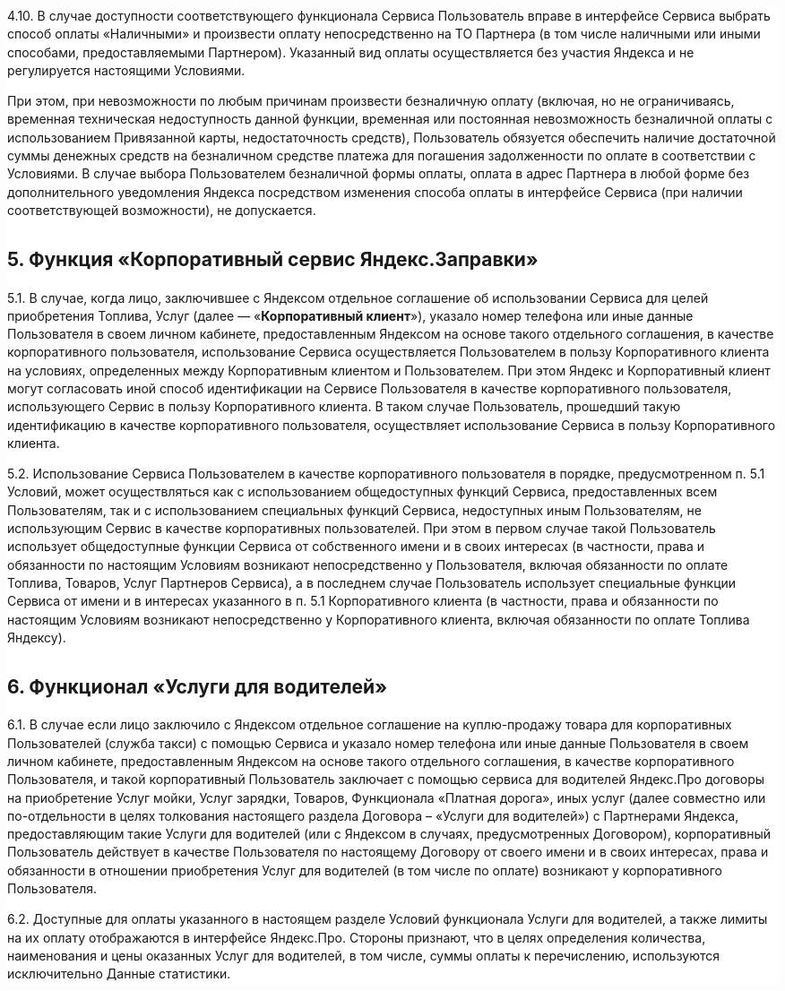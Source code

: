  4\.10\. В случае доступности соответствующего функционала Сервиса Пользователь вправе в интерфейсе Сервиса выбрать способ оплаты «Наличными» и произвести оплату непосредственно на ТО Партнера (в том числе наличными или иными способами, предоставляемыми Партнером). Указанный вид оплаты осуществляется без участия Яндекса и не регулируется настоящими Условиями.

  При этом, при невозможности по любым причинам произвести безналичную оплату (включая, но не ограничиваясь, временная техническая недоступность данной функции, временная или постоянная невозможность безналичной оплаты с использованием Привязанной карты, недостаточность средств), Пользователь обязуется обеспечить наличие достаточной суммы денежных средств на безналичном средстве платежа для погашения задолженности по оплате в соответствии с Условиями. В случае выбора Пользователем безналичной формы оплаты, оплата в адрес Партнера в любой форме без дополнительного уведомления Яндекса посредством изменения способа оплаты в интерфейсе Сервиса (при наличии соответствующей возможности), не допускается.

  5\. Функция «Корпоративный сервис Яндекс.Заправки»
--------------------------------------------------

 5\.1\. В случае, когда лицо, заключившее с Яндексом отдельное соглашение об использовании Сервиса для целей приобретения Топлива, Услуг (далее — «**Корпоративный клиент**»), указало номер телефона или иные данные Пользователя в своем личном кабинете, предоставленным Яндексом на основе такого отдельного соглашения, в качестве корпоративного пользователя, использование Сервиса осуществляется Пользователем в пользу Корпоративного клиента на условиях, определенных между Корпоративным клиентом и Пользователем. При этом Яндекс и Корпоративный клиент могут согласовать иной способ идентификации на Сервисе Пользователя в качестве корпоративного пользователя, использующего Сервис в пользу Корпоративного клиента. В таком случае Пользователь, прошедший такую идентификацию в качестве корпоративного пользователя, осуществляет использование Сервиса в пользу Корпоративного клиента.

 5\.2\. Использование Сервиса Пользователем в качестве корпоративного пользователя в порядке, предусмотренном п. 5\.1 Условий, может осуществляться как с использованием общедоступных функций Сервиса, предоставленных всем Пользователям, так и с использованием специальных функций Сервиса, недоступных иным Пользователям, не использующим Сервис в качестве корпоративных пользователей. При этом в первом случае такой Пользователь использует общедоступные функции Сервиса от собственного имени и в своих интересах (в частности, права и обязанности по настоящим Условиям возникают непосредственно у Пользователя, включая обязанности по оплате Топлива, Товаров, Услуг Партнеров Сервиса), а в последнем случае Пользователь использует специальные функции Сервиса от имени и в интересах указанного в п. 5\.1 Корпоративного клиента (в частности, права и обязанности по настоящим Условиям возникают непосредственно у Корпоративного клиента, включая обязанности по оплате Топлива Яндексу).

  6\. Функционал «Услуги для водителей»
-------------------------------------

 6\.1\. В случае если лицо заключило с Яндексом отдельное соглашение на куплю\-продажу товара для корпоративных Пользователей (служба такси) с помощью Сервиса и указало номер телефона или иные данные Пользователя в своем личном кабинете, предоставленным Яндексом на основе такого отдельного соглашения, в качестве корпоративного Пользователя, и такой корпоративный Пользователь заключает с помощью сервиса для водителей Яндекс.Про договоры на приобретение Услуг мойки, Услуг зарядки, Товаров, Функционала «Платная дорога», иных услуг (далее совместно или по\-отдельности в целях толкования настоящего раздела Договора – «Услуги для водителей») с Партнерами Яндекса, предоставляющим такие Услуги для водителей (или с Яндексом в случаях, предусмотренных Договором), корпоративный Пользователь действует в качестве Пользователя по настоящему Договору от своего имени и в своих интересах, права и обязанности в отношении приобретения Услуг для водителей (в том числе по оплате) возникают у корпоративного Пользователя.

 6\.2\. Доступные для оплаты указанного в настоящем разделе Условий функционала Услуги для водителей, а также лимиты на их оплату отображаются в интерфейсе Яндекс.Про. Стороны признают, что в целях определения количества, наименования и цены оказанных Услуг для водителей, в том числе, суммы оплаты к перечислению, используются исключительно Данные статистики.
